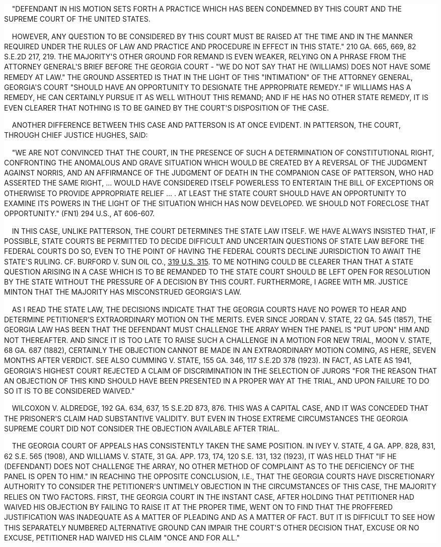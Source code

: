     "DEFENDANT IN HIS MOTION SETS FORTH A PRACTICE WHICH HAS BEEN CONDEMNED BY THIS COURT AND THE SUPREME COURT OF THE UNITED STATES.

    HOWEVER, ANY QUESTION TO BE CONSIDERED BY THIS COURT MUST BE RAISED AT THE TIME AND IN THE MANNER REQUIRED UNDER THE RULES OF LAW AND PRACTICE AND PROCEDURE IN EFFECT IN THIS STATE."  210 GA. 665, 669, 82 S.E.2D 217, 219.   THE MAJORITY'S OTHER GROUND FOR REMAND IS EVEN WEAKER, RELYING ON A PHRASE FROM THE ATTORNEY GENERAL'S BRIEF BEFORE THE GEORGIA COURT - "WE DO NOT SAY THAT HE (WILLIAMS) DOES NOT HAVE SOME REMEDY AT LAW."  THE GROUND ASSERTED IS THAT IN THE LIGHT OF THIS "INTIMATION" OF THE ATTORNEY GENERAL, GEORGIA'S COURT "SHOULD HAVE AN OPPORTUNITY TO DESIGNATE THE APPROPRIATE REMEDY."  IF WILLIAMS HAS A REMEDY, HE CAN CERTAINLY PURSUE IT AS WELL WITHOUT THIS REMAND; AND IF HE HAS NO OTHER STATE REMEDY, IT IS EVEN CLEARER THAT NOTHING IS TO BE GAINED BY THE COURT'S DISPOSITION OF THE CASE.

    ANOTHER DIFFERENCE BETWEEN THIS CASE AND PATTERSON IS AT ONCE EVIDENT.  IN PATTERSON, THE COURT, THROUGH CHIEF JUSTICE HUGHES, SAID:

    "WE ARE NOT CONVINCED THAT THE COURT, IN THE PRESENCE OF SUCH A DETERMINATION OF CONSTITUTIONAL RIGHT, CONFRONTING THE ANOMALOUS AND GRAVE SITUATION WHICH WOULD BE CREATED BY A REVERSAL OF THE JUDGMENT AGAINST NORRIS, AND AN AFFIRMANCE OF THE JUDGMENT OF DEATH IN THE COMPANION CASE OF PATTERSON, WHO HAD ASSERTED THE SAME RIGHT,  ... WOULD HAVE CONSIDERED ITSELF POWERLESS TO ENTERTAIN THE BILL OF EXCEPTIONS OR OTHERWISE TO PROVIDE APPROPRIATE RELIEF  ...  .  AT LEAST THE STATE COURT SHOULD HAVE AN OPPORTUNITY TO EXAMINE ITS POWERS IN THE LIGHT OF THE SITUATION WHICH HAS NOW DEVELOPED.  WE SHOULD NOT FORECLOSE THAT OPPORTUNITY."  (FN1)  294 U.S., AT 606-607.

    IN THIS CASE, UNLIKE PATTERSON, THE COURT DETERMINES THE STATE LAW ITSELF.  WE HAVE ALWAYS INSISTED THAT, IF POSSIBLE, STATE COURTS BE PERMITTED TO DECIDE DIFFICULT AND UNCERTAIN QUESTIONS OF STATE LAW BEFORE THE FEDERAL COURTS DO SO, EVEN TO THE POINT OF HAVING THE FEDERAL COURTS DECLINE JURISDICTION TO AWAIT THE STATE'S RULING.  CF. BURFORD V. SUN OIL CO., [319 U.S. 315][/us/courts/scotus/usReporter/319/315].  TO ME NOTHING COULD BE CLEARER THAN THAT A STATE QUESTION ARISING IN A CASE WHICH IS TO BE REMANDED TO THE STATE COURT SHOULD BE LEFT OPEN FOR RESOLUTION BY THE STATE WITHOUT THE PRESSURE OF A DECISION BY THIS COURT.    FURTHERMORE, I AGREE WITH MR. JUSTICE MINTON THAT THE MAJORITY HAS MISCONSTRUED GEORGIA'S LAW.

    AS I READ THE STATE LAW, THE DECISIONS INDICATE THAT THE GEORGIA COURTS HAVE NO POWER TO HEAR AND DETERMINE PETITIONER'S EXTRAORDINARY MOTION ON THE MERITS.  EVER SINCE JORDAN V. STATE, 22 GA. 545 (1857), THE GEORGIA LAW HAS BEEN THAT THE DEFENDANT MUST CHALLENGE THE ARRAY WHEN THE PANEL IS "PUT UPON" HIM AND NOT THEREAFTER.  AND SINCE IT IS TOO LATE TO RAISE SUCH A CHALLENGE IN A MOTION FOR NEW TRIAL, MOON V. STATE, 68 GA. 687 (1882), CERTAINLY THE OBJECTION CANNOT BE MADE IN AN EXTRAORDINARY MOTION COMING, AS HERE, SEVEN MONTHS AFTER VERDICT.  SEE ALSO CUMMING V. STATE, 155 GA. 346, 117 S.E.2D 378 (1923).  IN FACT, AS LATE AS 1941, GEORGIA'S HIGHEST COURT REJECTED A CLAIM OF DISCRIMINATION IN THE SELECTION OF JURORS "FOR THE REASON THAT AN OBJECTION OF THIS KIND SHOULD HAVE BEEN PRESENTED IN A PROPER WAY AT THE TRIAL, AND UPON FAILURE TO DO SO IT IS TO BE CONSIDERED WAIVED."

    WILCOXON V. ALDREDGE, 192 GA. 634, 637, 15 S.E.2D 873, 876.  THIS WAS A CAPITAL CASE, AND IT WAS CONCEDED THAT THE PRISONER'S CLAIM HAD SUBSTANTIVE VALIDITY.  BUT EVEN IN THOSE EXTREME CIRCUMSTANCES THE GEORGIA SUPREME COURT DID NOT CONSIDER THE OBJECTION AVAILABLE AFTER TRIAL.

    THE GEORGIA COURT OF APPEALS HAS CONSISTENTLY TAKEN THE SAME POSITION.  IN IVEY V. STATE, 4 GA. APP. 828, 831, 62 S.E. 565 (1908), AND WILLIAMS V. STATE, 31 GA. APP. 173, 174, 120 S.E.  131, 132 (1923), IT WAS HELD THAT "IF HE (DEFENDANT) DOES NOT CHALLENGE THE ARRAY, NO OTHER METHOD OF COMPLAINT AS TO THE DEFICIENCY OF THE PANEL IS OPEN TO HIM."  IN REACHING THE OPPOSITE CONCLUSION, I.E., THAT THE GEORGIA COURTS HAVE DISCRETIONARY AUTHORITY TO CONSIDER THE PETITIONER'S UNTIMELY OBJECTION IN THE CIRCUMSTANCES OF THIS CASE, THE MAJORITY RELIES ON TWO FACTORS.  FIRST, THE GEORGIA COURT IN THE INSTANT CASE, AFTER HOLDING THAT PETITIONER HAD WAIVED HIS OBJECTION BY FAILING TO RAISE IT AT THE PROPER TIME, WENT ON TO FIND THAT THE PROFFERED JUSTIFICATION WAS INADEQUATE AS A MATTER OF PLEADING AND AS A MATTER OF FACT.  BUT IT IS DIFFICULT TO SEE HOW THIS SEPARATELY NUMBERED ALTERNATIVE GROUND CAN IMPAIR THE COURT'S OTHER DECISION THAT, EXCUSE OR NO EXCUSE, PETITIONER HAD WAIVED HIS CLAIM "ONCE AND FOR ALL."


[/us/courts/scotus/usReporter/349/375]: https://publicdocs.github.io/go/links?ns=uslm-x&ref=%2Fus%2Fcourts%2Fscotus%2FusReporter%2F349%2F375
[/us/courts/scotus/usReporter/345/559]: https://publicdocs.github.io/go/links?ns=uslm-x&ref=%2Fus%2Fcourts%2Fscotus%2FusReporter%2F345%2F559
[/us/courts/scotus/usReporter/345/559]: https://publicdocs.github.io/go/links?ns=uslm-x&ref=%2Fus%2Fcourts%2Fscotus%2FusReporter%2F345%2F559
[/us/courts/scotus/usReporter/348/854]: https://publicdocs.github.io/go/links?ns=uslm-x&ref=%2Fus%2Fcourts%2Fscotus%2FusReporter%2F348%2F854
[/us/courts/scotus/usReporter/348/957]: https://publicdocs.github.io/go/links?ns=uslm-x&ref=%2Fus%2Fcourts%2Fscotus%2FusReporter%2F348%2F957
[/us/courts/scotus/usReporter/294/600]: https://publicdocs.github.io/go/links?ns=uslm-x&ref=%2Fus%2Fcourts%2Fscotus%2FusReporter%2F294%2F600
[/us/courts/scotus/usReporter/294/103]: https://publicdocs.github.io/go/links?ns=uslm-x&ref=%2Fus%2Fcourts%2Fscotus%2FusReporter%2F294%2F103
[/us/courts/scotus/usReporter/333/571]: https://publicdocs.github.io/go/links?ns=uslm-x&ref=%2Fus%2Fcourts%2Fscotus%2FusReporter%2F333%2F571
[/us/courts/scotus/usReporter/326/120]: https://publicdocs.github.io/go/links?ns=uslm-x&ref=%2Fus%2Fcourts%2Fscotus%2FusReporter%2F326%2F120
[/us/courts/scotus/usReporter/297/447]: https://publicdocs.github.io/go/links?ns=uslm-x&ref=%2Fus%2Fcourts%2Fscotus%2FusReporter%2F297%2F447
[/us/courts/scotus/usReporter/269/190]: https://publicdocs.github.io/go/links?ns=uslm-x&ref=%2Fus%2Fcourts%2Fscotus%2FusReporter%2F269%2F190
[/us/courts/scotus/usReporter/192/226]: https://publicdocs.github.io/go/links?ns=uslm-x&ref=%2Fus%2Fcourts%2Fscotus%2FusReporter%2F192%2F226
[/us/courts/scotus/usReporter/282/765]: https://publicdocs.github.io/go/links?ns=uslm-x&ref=%2Fus%2Fcourts%2Fscotus%2FusReporter%2F282%2F765
[/us/courts/scotus/usReporter/306/354]: https://publicdocs.github.io/go/links?ns=uslm-x&ref=%2Fus%2Fcourts%2Fscotus%2FusReporter%2F306%2F354
[/us/courts/scotus/usReporter/337/163]: https://publicdocs.github.io/go/links?ns=uslm-x&ref=%2Fus%2Fcourts%2Fscotus%2FusReporter%2F337%2F163
[/us/courts/scotus/usReporter/207/359]: https://publicdocs.github.io/go/links?ns=uslm-x&ref=%2Fus%2Fcourts%2Fscotus%2FusReporter%2F207%2F359
[/us/courts/scotus/usReporter/316/455]: https://publicdocs.github.io/go/links?ns=uslm-x&ref=%2Fus%2Fcourts%2Fscotus%2FusReporter%2F316%2F455
[/us/courts/scotus/usReporter/294/600]: https://publicdocs.github.io/go/links?ns=uslm-x&ref=%2Fus%2Fcourts%2Fscotus%2FusReporter%2F294%2F600
[/us/courts/scotus/usReporter/294/587]: https://publicdocs.github.io/go/links?ns=uslm-x&ref=%2Fus%2Fcourts%2Fscotus%2FusReporter%2F294%2F587
[/us/courts/scotus/usReporter/319/315]: https://publicdocs.github.io/go/links?ns=uslm-x&ref=%2Fus%2Fcourts%2Fscotus%2FusReporter%2F319%2F315
[/us/courts/scotus/usReporter/345/559]: https://publicdocs.github.io/go/links?ns=uslm-x&ref=%2Fus%2Fcourts%2Fscotus%2FusReporter%2F345%2F559
[/us/courts/scotus/usReporter/344/443]: https://publicdocs.github.io/go/links?ns=uslm-x&ref=%2Fus%2Fcourts%2Fscotus%2FusReporter%2F344%2F443
[/us/courts/scotus/usReporter/333/571]: https://publicdocs.github.io/go/links?ns=uslm-x&ref=%2Fus%2Fcourts%2Fscotus%2FusReporter%2F333%2F571
[/us/courts/scotus/usReporter/295/441]: https://publicdocs.github.io/go/links?ns=uslm-x&ref=%2Fus%2Fcourts%2Fscotus%2FusReporter%2F295%2F441
[/us/courts/scotus/usReporter/192/226]: https://publicdocs.github.io/go/links?ns=uslm-x&ref=%2Fus%2Fcourts%2Fscotus%2FusReporter%2F192%2F226
[/us/courts/scotus/usReporter/296/207]: https://publicdocs.github.io/go/links?ns=uslm-x&ref=%2Fus%2Fcourts%2Fscotus%2FusReporter%2F296%2F207
[/us/courts/scotus/usReporter/263/22]: https://publicdocs.github.io/go/links?ns=uslm-x&ref=%2Fus%2Fcourts%2Fscotus%2FusReporter%2F263%2F22
[/us/courts/scotus/usReporter/284/239]: https://publicdocs.github.io/go/links?ns=uslm-x&ref=%2Fus%2Fcourts%2Fscotus%2FusReporter%2F284%2F239
[/us/courts/scotus/usReporter/281/313]: https://publicdocs.github.io/go/links?ns=uslm-x&ref=%2Fus%2Fcourts%2Fscotus%2FusReporter%2F281%2F313
[/us/courts/scotus/usReporter/192/226]: https://publicdocs.github.io/go/links?ns=uslm-x&ref=%2Fus%2Fcourts%2Fscotus%2FusReporter%2F192%2F226
[/us/courts/scotus/usReporter/282/765]: https://publicdocs.github.io/go/links?ns=uslm-x&ref=%2Fus%2Fcourts%2Fscotus%2FusReporter%2F282%2F765
[/us/courts/scotus/usReporter/306/354]: https://publicdocs.github.io/go/links?ns=uslm-x&ref=%2Fus%2Fcourts%2Fscotus%2FusReporter%2F306%2F354
[/us/courts/scotus/usReporter/337/163]: https://publicdocs.github.io/go/links?ns=uslm-x&ref=%2Fus%2Fcourts%2Fscotus%2FusReporter%2F337%2F163
[/us/courts/scotus/usReporter/207/359]: https://publicdocs.github.io/go/links?ns=uslm-x&ref=%2Fus%2Fcourts%2Fscotus%2FusReporter%2F207%2F359
[/us/courts/scotus/usReporter/344/443]: https://publicdocs.github.io/go/links?ns=uslm-x&ref=%2Fus%2Fcourts%2Fscotus%2FusReporter%2F344%2F443
[/us/courts/scotus/usReporter/345/559]: https://publicdocs.github.io/go/links?ns=uslm-x&ref=%2Fus%2Fcourts%2Fscotus%2FusReporter%2F345%2F559
[/us/courts/scotus/usReporter/344/357]: https://publicdocs.github.io/go/links?ns=uslm-x&ref=%2Fus%2Fcourts%2Fscotus%2FusReporter%2F344%2F357
[/us/courts/scotus/usReporter/202/275]: https://publicdocs.github.io/go/links?ns=uslm-x&ref=%2Fus%2Fcourts%2Fscotus%2FusReporter%2F202%2F275
[/us/courts/scotus/usReporter/188/291]: https://publicdocs.github.io/go/links?ns=uslm-x&ref=%2Fus%2Fcourts%2Fscotus%2FusReporter%2F188%2F291